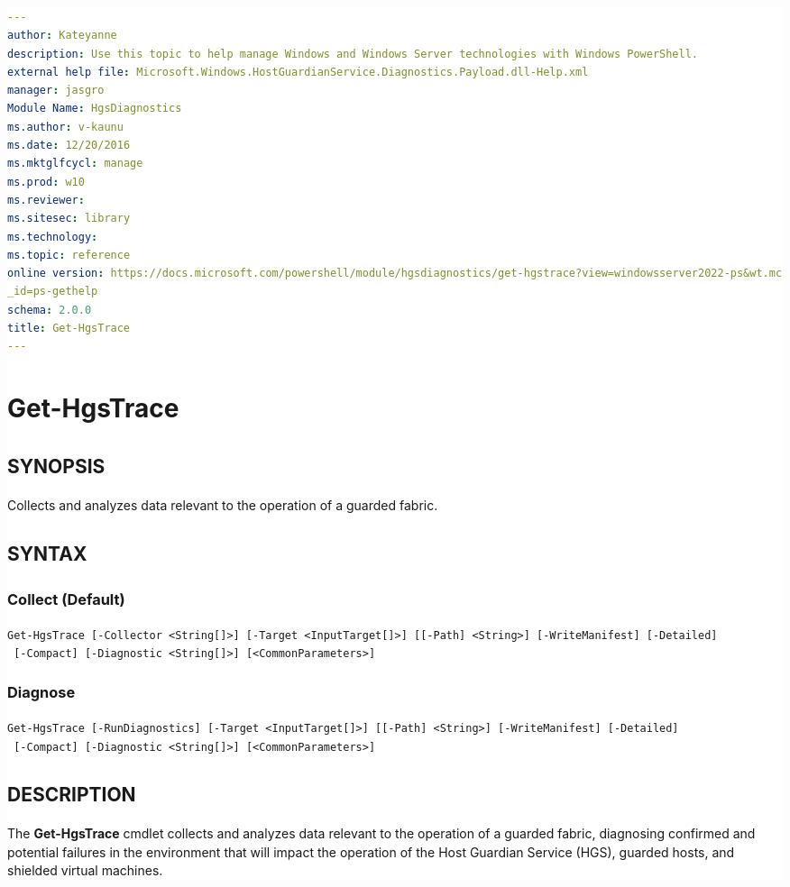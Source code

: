 ```yaml
---
author: Kateyanne
description: Use this topic to help manage Windows and Windows Server technologies with Windows PowerShell.
external help file: Microsoft.Windows.HostGuardianService.Diagnostics.Payload.dll-Help.xml
manager: jasgro
Module Name: HgsDiagnostics
ms.author: v-kaunu
ms.date: 12/20/2016
ms.mktglfcycl: manage
ms.prod: w10
ms.reviewer: 
ms.sitesec: library
ms.technology: 
ms.topic: reference
online version: https://docs.microsoft.com/powershell/module/hgsdiagnostics/get-hgstrace?view=windowsserver2022-ps&wt.mc_id=ps-gethelp
schema: 2.0.0
title: Get-HgsTrace
---
```


# Get-HgsTrace

## SYNOPSIS
Collects and analyzes data relevant to the operation of a guarded fabric.

## SYNTAX

### Collect (Default)
```
Get-HgsTrace [-Collector <String[]>] [-Target <InputTarget[]>] [[-Path] <String>] [-WriteManifest] [-Detailed]
 [-Compact] [-Diagnostic <String[]>] [<CommonParameters>]
```

### Diagnose
```
Get-HgsTrace [-RunDiagnostics] [-Target <InputTarget[]>] [[-Path] <String>] [-WriteManifest] [-Detailed]
 [-Compact] [-Diagnostic <String[]>] [<CommonParameters>]
```

## DESCRIPTION
The **Get-HgsTrace** cmdlet collects and analyzes data relevant to the operation of a guarded fabric, diagnosing confirmed and potential failures in the environment that will impact the operation of the Host Guardian Service (HGS), guarded hosts, and shielded virtual machines.
